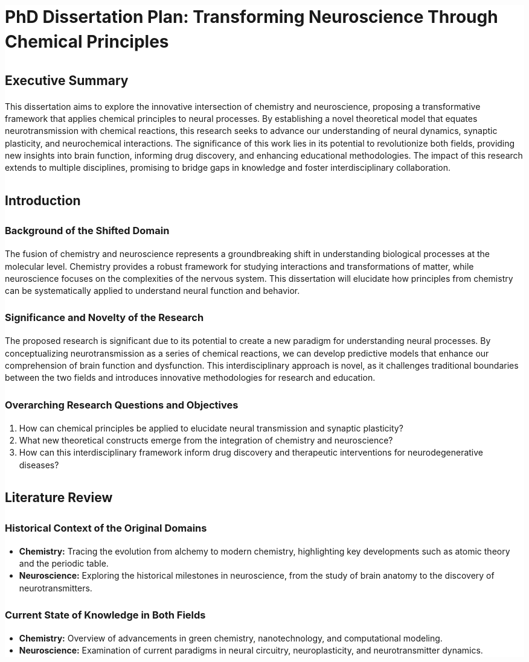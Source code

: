 # PhD Dissertation Plan: Transforming Neuroscience Through Chemical Principles

## Executive Summary
This dissertation aims to explore the innovative intersection of chemistry and neuroscience, proposing a transformative framework that applies chemical principles to neural processes. By establishing a novel theoretical model that equates neurotransmission with chemical reactions, this research seeks to advance our understanding of neural dynamics, synaptic plasticity, and neurochemical interactions. The significance of this work lies in its potential to revolutionize both fields, providing new insights into brain function, informing drug discovery, and enhancing educational methodologies. The impact of this research extends to multiple disciplines, promising to bridge gaps in knowledge and foster interdisciplinary collaboration.

## Introduction

### Background of the Shifted Domain
The fusion of chemistry and neuroscience represents a groundbreaking shift in understanding biological processes at the molecular level. Chemistry provides a robust framework for studying interactions and transformations of matter, while neuroscience focuses on the complexities of the nervous system. This dissertation will elucidate how principles from chemistry can be systematically applied to understand neural function and behavior.

### Significance and Novelty of the Research
The proposed research is significant due to its potential to create a new paradigm for understanding neural processes. By conceptualizing neurotransmission as a series of chemical reactions, we can develop predictive models that enhance our comprehension of brain function and dysfunction. This interdisciplinary approach is novel, as it challenges traditional boundaries between the two fields and introduces innovative methodologies for research and education.

### Overarching Research Questions and Objectives
1. How can chemical principles be applied to elucidate neural transmission and synaptic plasticity?
2. What new theoretical constructs emerge from the integration of chemistry and neuroscience?
3. How can this interdisciplinary framework inform drug discovery and therapeutic interventions for neurodegenerative diseases?

## Literature Review

### Historical Context of the Original Domains
- **Chemistry:** Tracing the evolution from alchemy to modern chemistry, highlighting key developments such as atomic theory and the periodic table.
- **Neuroscience:** Exploring the historical milestones in neuroscience, from the study of brain anatomy to the discovery of neurotransmitters.

### Current State of Knowledge in Both Fields
- **Chemistry:** Overview of advancements in green chemistry, nanotechnology, and computational modeling.
- **Neuroscience:** Examination of current paradigms in neural circuitry, neuroplasticity, and neurotransmitter dynamics.
